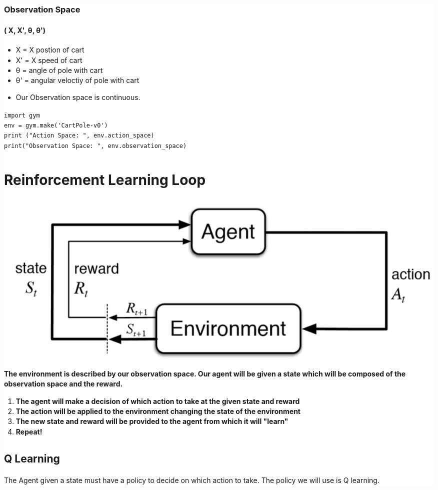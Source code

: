 

### Observation Space
#### ( X, X', θ, θ')
- X = X postion of cart
- X' = X speed of cart
- θ = angle of pole with cart
- θ' = angular veloctiy of pole with cart
* Our Observation space is continuous. 



```{.python .input}
import gym
env = gym.make('CartPole-v0')
print ("Action Space: ", env.action_space)
print("Observation Space: ", env.observation_space)
```

# Reinforcement Learning Loop

![title](images/rlloop2.png)



**The environment is described by our observation space. Our agent will be given a state which will be composed of the observation space and the reward.**

1. **The agent will make a decision of which action to take at the given state and reward**
2. **The action will be applied to the environment changing the state of the environment**
3. **The new state and reward will be provided to the agent from which it will "learn"**
4. **Repeat!**



## Q Learning 
The Agent given a state must have a policy to decide on which action to take. The policy we will use is Q learning.
